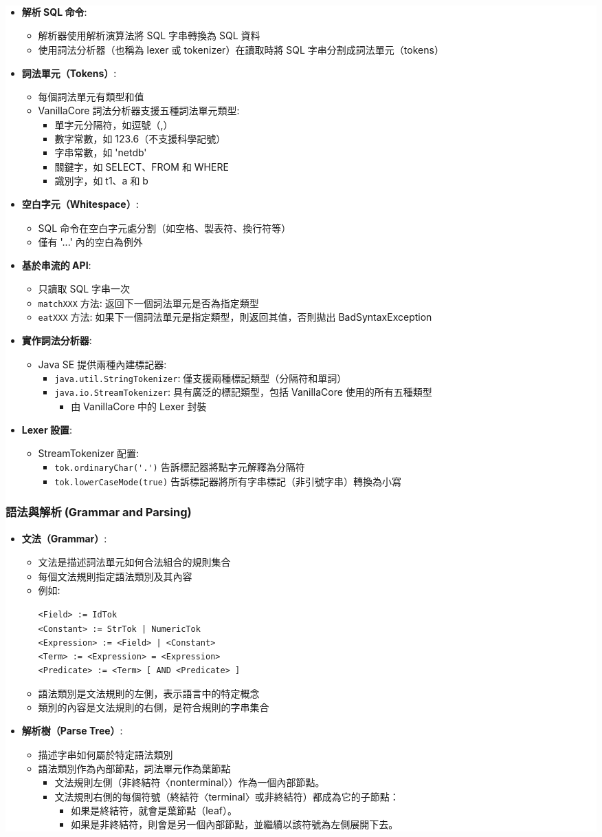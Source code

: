 * **解析 SQL 命令**:
  * 解析器使用解析演算法將 SQL 字串轉換為 SQL 資料
  * 使用詞法分析器（也稱為 lexer 或 tokenizer）在讀取時將 SQL 字串分割成詞法單元（tokens）

* **詞法單元（Tokens）**:
  * 每個詞法單元有類型和值
  * VanillaCore 詞法分析器支援五種詞法單元類型:
    * 單字元分隔符，如逗號（,）
    * 數字常數，如 123.6（不支援科學記號）
    * 字串常數，如 'netdb'
    * 關鍵字，如 SELECT、FROM 和 WHERE
    * 識別字，如 t1、a 和 b

* **空白字元（Whitespace）**:
  * SQL 命令在空白字元處分割（如空格、製表符、換行符等）
  * 僅有 '...' 內的空白為例外

* **基於串流的 API**:
  * 只讀取 SQL 字串一次
  * `matchXXX` 方法: 返回下一個詞法單元是否為指定類型
  * `eatXXX` 方法: 如果下一個詞法單元是指定類型，則返回其值，否則拋出 BadSyntaxException

* **實作詞法分析器**:
  * Java SE 提供兩種內建標記器:
    * `java.util.StringTokenizer`: 僅支援兩種標記類型（分隔符和單詞）
    * `java.io.StreamTokenizer`: 具有廣泛的標記類型，包括 VanillaCore 使用的所有五種類型
      * 由 VanillaCore 中的 Lexer 封裝

* **Lexer 設置**:
  * StreamTokenizer 配置:
    * `tok.ordinaryChar('.')` 告訴標記器將點字元解釋為分隔符
    * `tok.lowerCaseMode(true)` 告訴標記器將所有字串標記（非引號字串）轉換為小寫

### 語法與解析 (Grammar and Parsing)

* **文法（Grammar）**:
  * 文法是描述詞法單元如何合法組合的規則集合
  * 每個文法規則指定語法類別及其內容
  * 例如:
    ```
    <Field> := IdTok
    <Constant> := StrTok | NumericTok
    <Expression> := <Field> | <Constant>
    <Term> := <Expression> = <Expression>
    <Predicate> := <Term> [ AND <Predicate> ]
    ```
  * 語法類別是文法規則的左側，表示語言中的特定概念
  * 類別的內容是文法規則的右側，是符合規則的字串集合

* **解析樹（Parse Tree）**:
  * 描述字串如何屬於特定語法類別
  * 語法類別作為內部節點，詞法單元作為葉節點
    - 文法規則左側（非終結符〈nonterminal〉）作為一個內部節點。
    - 文法規則右側的每個符號（終結符〈terminal〉或非終結符）都成為它的子節點：
      - 如果是終結符，就會是葉節點（leaf）。
      - 如果是非終結符，則會是另一個內部節點，並繼續以該符號為左側展開下去。
